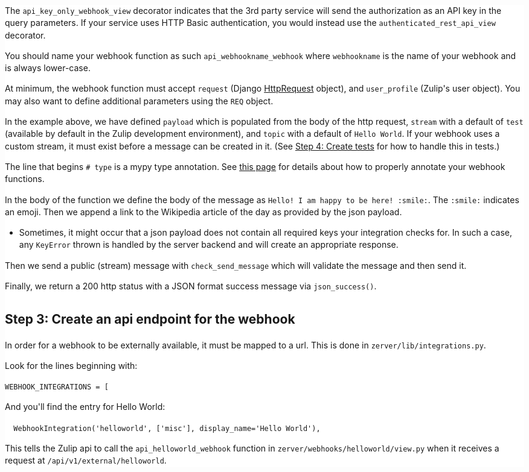 The `api_key_only_webhook_view` decorator indicates that the 3rd party service will
send the authorization as an API key in the query parameters. If your service uses
HTTP Basic authentication, you would instead use the `authenticated_rest_api_view`
decorator.

You should name your webhook function as such `api_webhookname_webhook` where
`webhookname` is the name of your webhook and is always lower-case.

At minimum, the webhook function must accept `request` (Django
[HttpRequest](https://docs.djangoproject.com/en/1.8/ref/request-response/#django.http.HttpRequest)
object), and `user_profile` (Zulip's user object). You may also want to
define additional parameters using the `REQ` object.

In the example above, we have defined `payload` which is populated
from the body of the http request, `stream` with a default of `test`
(available by default in the Zulip development environment), and
`topic` with a default of `Hello World`. If your webhook uses a custom stream,
it must exist before a message can be created in it. (See
[Step 4: Create tests](#step-4-create-tests) for how to handle this in tests.)

The line that begins `# type` is a mypy type annotation. See [this
page](mypy.html) for details about how to properly annotate your webhook
functions.

In the body of the function we define the body of the message as `Hello! I am
happy to be here! :smile:`. The `:smile:` indicates an emoji. Then we append a
link to the Wikipedia article of the day as provided by the json payload.

* Sometimes, it might occur that a json payload does not contain all required keys your
  integration checks for. In such a case, any `KeyError` thrown is handled by the server
  backend and will create an appropriate response.

Then we send a public (stream) message with `check_send_message` which will
validate the message and then send it.

Finally, we return a 200 http status with a JSON format success message via
`json_success()`.

## Step 3: Create an api endpoint for the webhook

In order for a webhook to be externally available, it must be mapped to a url.
This is done in `zerver/lib/integrations.py`.

Look for the lines beginning with:

```
WEBHOOK_INTEGRATIONS = [
```

And you'll find the entry for Hello World:

```
  WebhookIntegration('helloworld', ['misc'], display_name='Hello World'),
```

This tells the Zulip api to call the `api_helloworld_webhook` function in
`zerver/webhooks/helloworld/view.py` when it receives a request at
`/api/v1/external/helloworld`.
